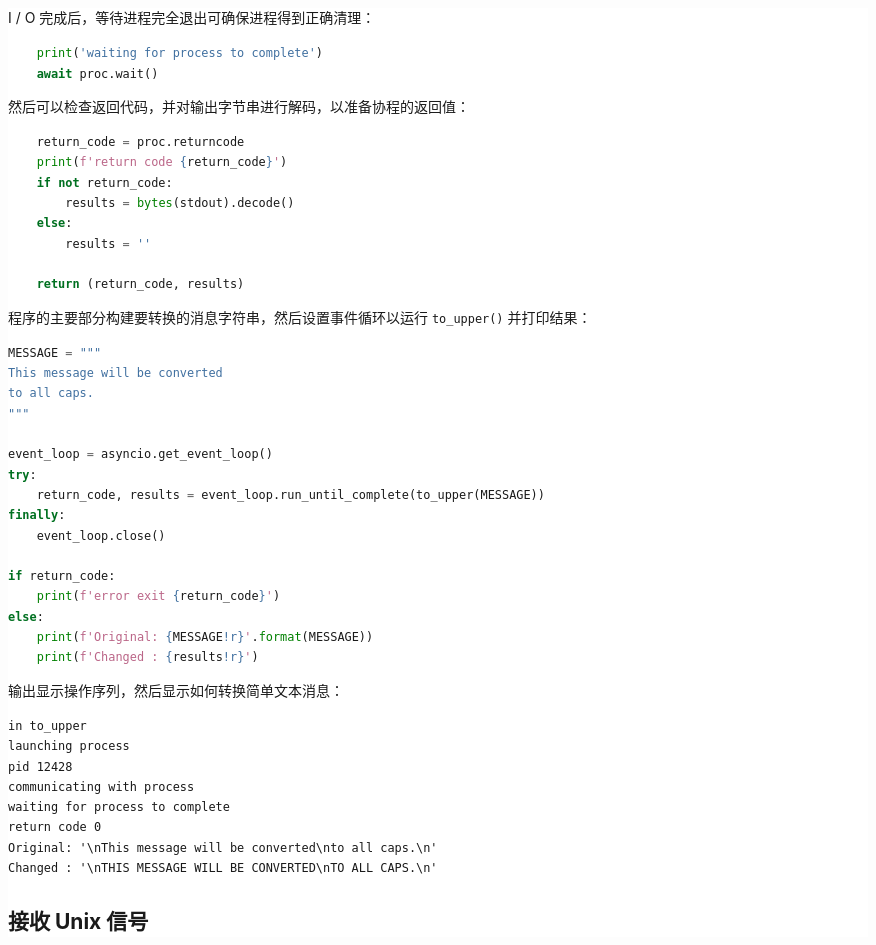 I / O 完成后，等待进程完全退出可确保进程得到正确清理：

```python
    print('waiting for process to complete')
    await proc.wait()
```

然后可以检查返回代码，并对输出字节串进行解码，以准备协程的返回值：

```python
    return_code = proc.returncode
    print(f'return code {return_code}')
    if not return_code:
        results = bytes(stdout).decode()
    else:
        results = ''

    return (return_code, results)
```

 程序的主要部分构建要转换的消息字符串，然后设置事件循环以运行 `to_upper()` 并打印结果：

```python
MESSAGE = """
This message will be converted
to all caps.
"""

event_loop = asyncio.get_event_loop()
try:
    return_code, results = event_loop.run_until_complete(to_upper(MESSAGE))
finally:
    event_loop.close()

if return_code:
    print(f'error exit {return_code}')
else:
    print(f'Original: {MESSAGE!r}'.format(MESSAGE))
    print(f'Changed : {results!r}')
```

输出显示操作序列，然后显示如何转换简单文本消息：

```shell
in to_upper
launching process
pid 12428
communicating with process
waiting for process to complete
return code 0
Original: '\nThis message will be converted\nto all caps.\n'
Changed : '\nTHIS MESSAGE WILL BE CONVERTED\nTO ALL CAPS.\n'
```

## 接收 Unix 信号
